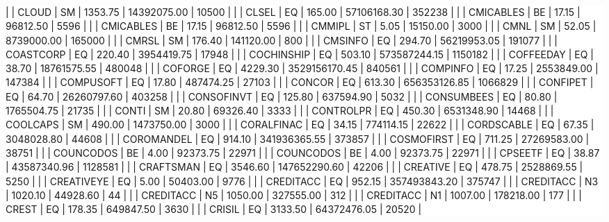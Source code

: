 |  | CLOUD | SM | 1353.75 | 14392075.00 | 10500 |
|  | CLSEL | EQ | 165.00 | 57106168.30 | 352238 |
|  | CMICABLES | BE | 17.15 | 96812.50 | 5596 |
|  | CMICABLES | BE | 17.15 | 96812.50 | 5596 |
|  | CMMIPL | ST | 5.05 | 15150.00 | 3000 |
|  | CMNL | SM | 52.05 | 8739000.00 | 165000 |
|  | CMRSL | SM | 176.40 | 141120.00 | 800 |
|  | CMSINFO | EQ | 294.70 | 56219953.05 | 191077 |
|  | COASTCORP | EQ | 220.40 | 3954419.75 | 17948 |
|  | COCHINSHIP | EQ | 503.10 | 573587244.15 | 1150182 |
|  | COFFEEDAY | EQ | 38.70 | 18761575.55 | 480048 |
|  | COFORGE | EQ | 4229.30 | 3529156170.45 | 840561 |
|  | COMPINFO | EQ | 17.25 | 2553849.00 | 147384 |
|  | COMPUSOFT | EQ | 17.80 | 487474.25 | 27103 |
|  | CONCOR | EQ | 613.30 | 656353126.85 | 1066829 |
|  | CONFIPET | EQ | 64.70 | 26260797.60 | 403258 |
|  | CONSOFINVT | EQ | 125.80 | 637594.90 | 5032 |
|  | CONSUMBEES | EQ | 80.80 | 1765504.75 | 21735 |
|  | CONTI | SM | 20.80 | 69326.40 | 3333 |
|  | CONTROLPR | EQ | 450.30 | 6531348.90 | 14468 |
|  | COOLCAPS | SM | 490.00 | 1473750.00 | 3000 |
|  | CORALFINAC | EQ | 34.15 | 774114.15 | 22622 |
|  | CORDSCABLE | EQ | 67.35 | 3048028.80 | 44608 |
|  | COROMANDEL | EQ | 914.10 | 341936365.55 | 373857 |
|  | COSMOFIRST | EQ | 711.25 | 27269583.00 | 38751 |
|  | COUNCODOS | BE | 4.00 | 92373.75 | 22971 |
|  | COUNCODOS | BE | 4.00 | 92373.75 | 22971 |
|  | CPSEETF | EQ | 38.87 | 43587340.96 | 1128581 |
|  | CRAFTSMAN | EQ | 3546.60 | 147652290.60 | 42206 |
|  | CREATIVE | EQ | 478.75 | 2528869.55 | 5250 |
|  | CREATIVEYE | EQ | 5.00 | 50403.00 | 9776 |
|  | CREDITACC | EQ | 952.15 | 357493843.20 | 375747 |
|  | CREDITACC | N3 | 1020.10 | 44928.60 | 44 |
|  | CREDITACC | N5 | 1050.00 | 327555.00 | 312 |
|  | CREDITACC | N1 | 1007.00 | 178218.00 | 177 |
|  | CREST | EQ | 178.35 | 649847.50 | 3630 |
|  | CRISIL | EQ | 3133.50 | 64372476.05 | 20520 |